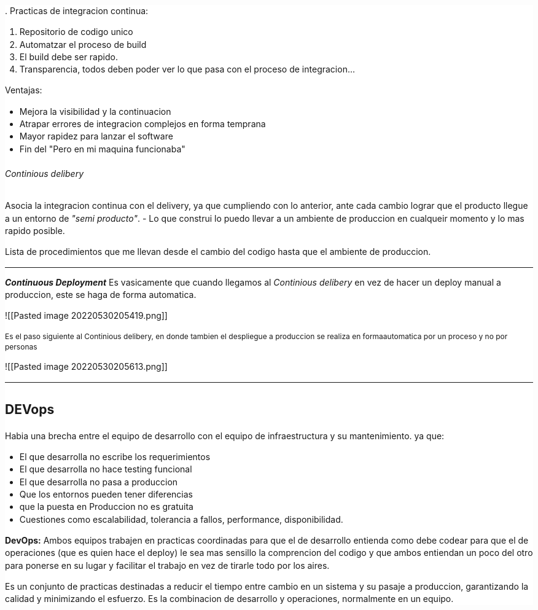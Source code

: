 .
Practicas de integracion continua:
1. Repositorio de codigo unico
2. Automatzar el proceso de build
3. El build debe ser rapido.
4. Transparencia, todos deben poder ver lo que pasa con el proceso de integracion...

Ventajas:
 * Mejora la visibilidad y la continuacion
 * Atrapar errores de integracion complejos en forma temprana
 * Mayor rapidez para lanzar el software
 * Fin del "Pero en mi maquina funcionaba"

					
###### Continious delibery
Asocia la integracion continua con el delivery, ya que cumpliendo con lo anterior, ante cada cambio lograr que el producto llegue a un entorno de *"semi producto"*. 
	- Lo que construi lo puedo llevar a un ambiente de produccion en cualqueir momento y lo mas rapido posible.
	
Lista de procedimientos que me llevan desde el cambio del codigo hasta que el ambiente de produccion.


------------------------------

***Continuous Deployment***
Es vasicamente que cuando llegamos al *Continious delibery* en vez de hacer un deploy manual a produccion, este se haga de forma automatica.

![[Pasted image 20220530205419.png]]

<p style="font-size: 12px">Es el paso siguiente al Continious delibery, en donde tambien el despliegue a produccion se realiza en formaautomatica por un proceso y no por personas </p>

![[Pasted image 20220530205613.png]]


--------------------------------------------------------------------------------------------------------------------------------

## DEVops
Habia una brecha entre el equipo de desarrollo con el equipo de infraestructura y su mantenimiento.
ya que:
* El que desarrolla no escribe los requerimientos
* El que desarrolla no hace testing funcional
* El que desarrolla no pasa a produccion
* Que los entornos pueden tener diferencias
* que la puesta en Produccion no es gratuita
*  Cuestiones como escalabilidad, tolerancia a fallos, performance, disponibilidad.

**DevOps:** 
Ambos equipos trabajen en practicas coordinadas para que el de desarrollo entienda como debe codear para que el de operaciones (que es quien hace el deploy) le sea mas sensillo la comprencion del codigo y que ambos entiendan un poco del otro para ponerse en su lugar y facilitar el trabajo en vez de tirarle todo por los aires.

Es un conjunto de practicas destinadas a reducir el tiempo entre cambio en un sistema y su pasaje a produccion, garantizando la calidad y minimizando el esfuerzo.
Es la combinacion de desarrollo y operaciones, normalmente en un equipo.
